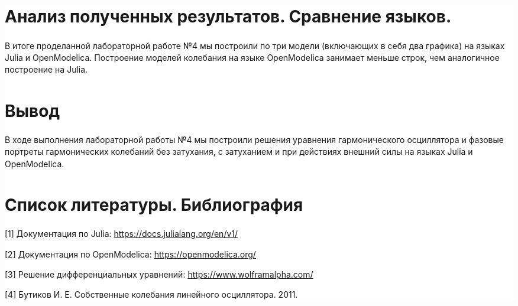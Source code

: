 
# Анализ полученных результатов. Сравнение языков.

В итоге проделанной лабораторной работе №4 мы построили по три модели (включающих в себя два графика) на языках Julia и OpenModelica. Построение моделей колебания на языке OpenModelica занимает меньше строк, чем аналогичное построение на Julia.

# Вывод

В ходе выполнения лабораторной работы №4 мы построили решения уравнения гармонического осциллятора и фазовые портреты гармонических колебаний без затухания, с затуханием и при действиях внешний силы на языках Julia и OpenModelica.


# Список литературы. Библиография

[1] Документация по Julia: https://docs.julialang.org/en/v1/

[2] Документация по OpenModelica: https://openmodelica.org/

[3] Решение дифференциальных уравнений: https://www.wolframalpha.com/

[4] Бутиков И. Е. Собственные колебания линейного осциллятора. 2011.

